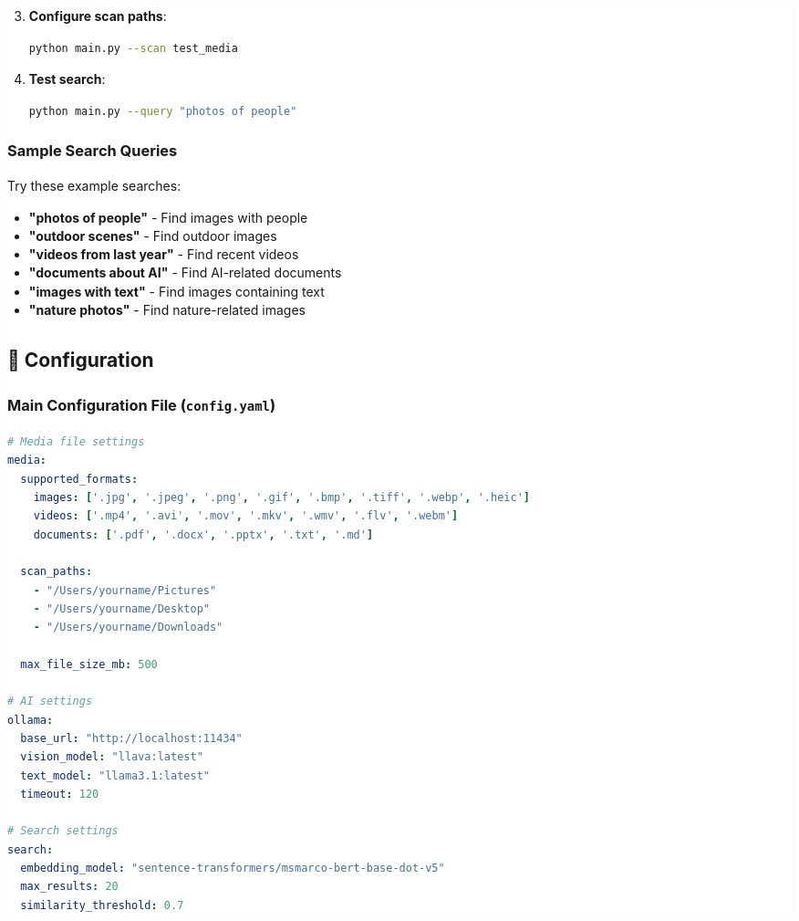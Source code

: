 3. **Configure scan paths**:
   ```bash
   python main.py --scan test_media
   ```

4. **Test search**:
   ```bash
   python main.py --query "photos of people"
   ```

### Sample Search Queries

Try these example searches:

- **"photos of people"** - Find images with people
- **"outdoor scenes"** - Find outdoor images
- **"videos from last year"** - Find recent videos
- **"documents about AI"** - Find AI-related documents
- **"images with text"** - Find images containing text
- **"nature photos"** - Find nature-related images

## 🔧 Configuration

### Main Configuration File (`config.yaml`)

```yaml
# Media file settings
media:
  supported_formats:
    images: ['.jpg', '.jpeg', '.png', '.gif', '.bmp', '.tiff', '.webp', '.heic']
    videos: ['.mp4', '.avi', '.mov', '.mkv', '.wmv', '.flv', '.webm']
    documents: ['.pdf', '.docx', '.pptx', '.txt', '.md']
  
  scan_paths:
    - "/Users/yourname/Pictures"
    - "/Users/yourname/Desktop"
    - "/Users/yourname/Downloads"
  
  max_file_size_mb: 500

# AI settings
ollama:
  base_url: "http://localhost:11434"
  vision_model: "llava:latest"
  text_model: "llama3.1:latest"
  timeout: 120

# Search settings
search:
  embedding_model: "sentence-transformers/msmarco-bert-base-dot-v5"
  max_results: 20
  similarity_threshold: 0.7
```
